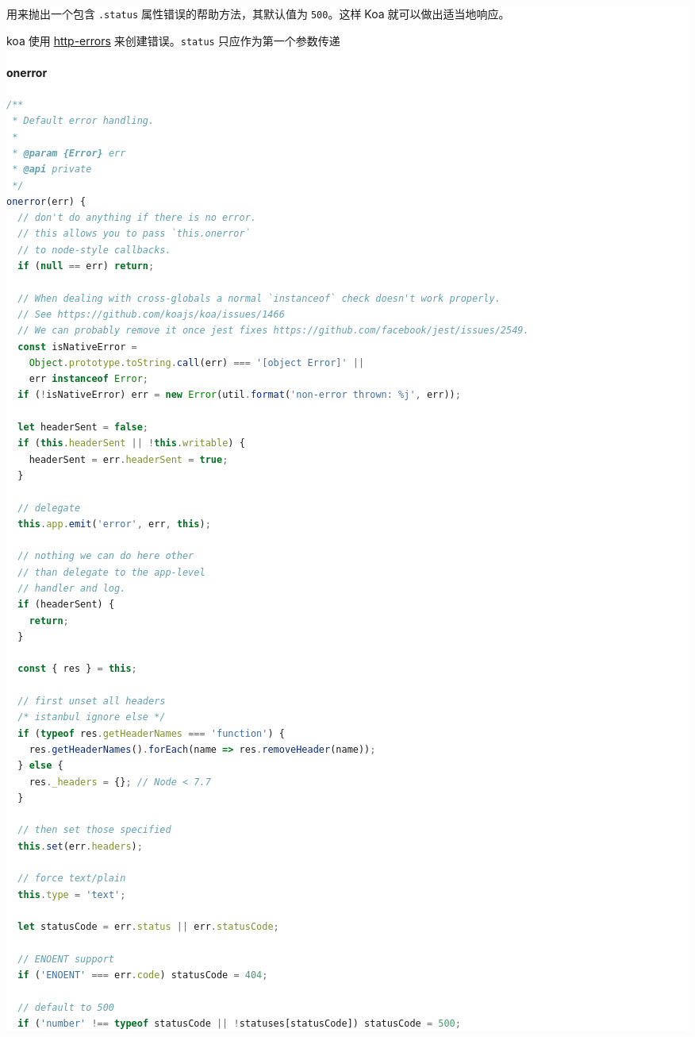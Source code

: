 用来抛出一个包含 `.status` 属性错误的帮助方法，其默认值为 `500`。这样 Koa 就可以做出适当地响应。

koa 使用 [http-errors](https://github.com/jshttp/http-errors) 来创建错误。`status` 只应作为第一个参数传递

#### onerror

```js
/**
 * Default error handling.
 *
 * @param {Error} err
 * @api private
 */
onerror(err) {
  // don't do anything if there is no error.
  // this allows you to pass `this.onerror`
  // to node-style callbacks.
  if (null == err) return;

  // When dealing with cross-globals a normal `instanceof` check doesn't work properly.
  // See https://github.com/koajs/koa/issues/1466
  // We can probably remove it once jest fixes https://github.com/facebook/jest/issues/2549.
  const isNativeError =
    Object.prototype.toString.call(err) === '[object Error]' ||
    err instanceof Error;
  if (!isNativeError) err = new Error(util.format('non-error thrown: %j', err));

  let headerSent = false;
  if (this.headerSent || !this.writable) {
    headerSent = err.headerSent = true;
  }

  // delegate
  this.app.emit('error', err, this);

  // nothing we can do here other
  // than delegate to the app-level
  // handler and log.
  if (headerSent) {
    return;
  }

  const { res } = this;

  // first unset all headers
  /* istanbul ignore else */
  if (typeof res.getHeaderNames === 'function') {
    res.getHeaderNames().forEach(name => res.removeHeader(name));
  } else {
    res._headers = {}; // Node < 7.7
  }

  // then set those specified
  this.set(err.headers);

  // force text/plain
  this.type = 'text';

  let statusCode = err.status || err.statusCode;

  // ENOENT support
  if ('ENOENT' === err.code) statusCode = 404;

  // default to 500
  if ('number' !== typeof statusCode || !statuses[statusCode]) statusCode = 500;
```